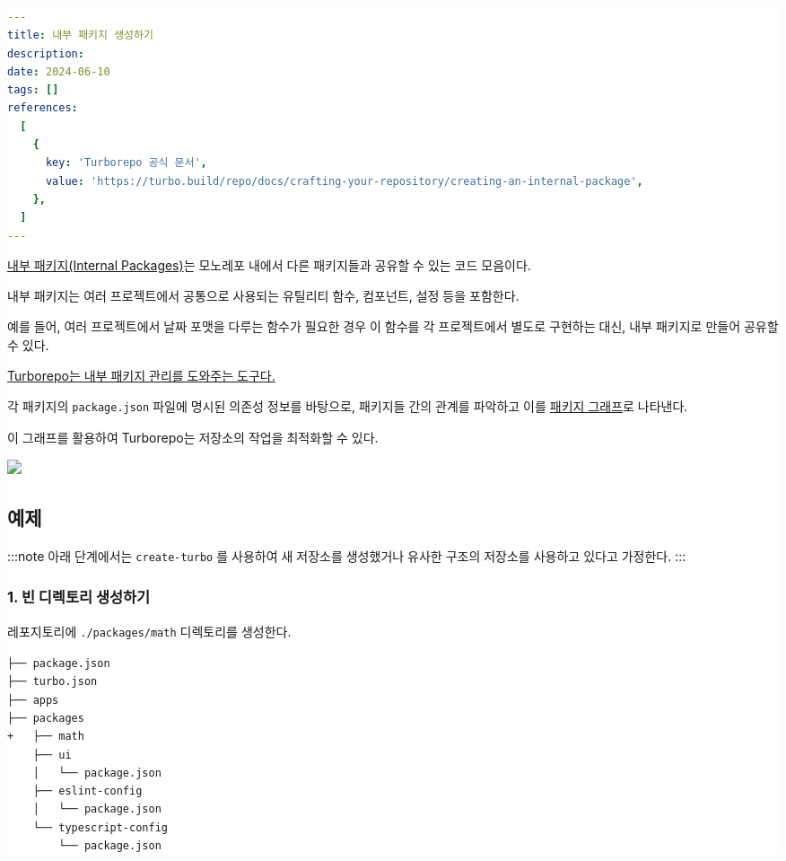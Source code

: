 ```yaml
---
title: 내부 패키지 생성하기
description:
date: 2024-06-10
tags: []
references:
  [
    {
      key: 'Turborepo 공식 문서',
      value: 'https://turbo.build/repo/docs/crafting-your-repository/creating-an-internal-package',
    },
  ]
---
```


[내부 패키지(Internal Packages)](https://turbo.build/repo/docs/core-concepts/internal-packages)는 모노레포 내에서 다른 패키지들과 공유할 수 있는 코드 모음이다.

내부 패키지는 여러 프로젝트에서 공통으로 사용되는 유틸리티 함수, 컴포넌트, 설정 등을 포함한다.

예를 들어, 여러 프로젝트에서 날짜 포맷을 다루는 함수가 필요한 경우 이 함수를 각 프로젝트에서 별도로 구현하는 대신, 내부 패키지로 만들어 공유할 수 있다.

<u>Turborepo는 내부 패키지 관리를 도와주는 도구다.</u>

각 패키지의 `package.json` 파일에 명시된 의존성 정보를 바탕으로, 패키지들 간의 관계를 파악하고 이를 [패키지 그래프](https://turbo.build/repo/docs/core-concepts/package-and-task-graph#package-graph)로 나타낸다.

이 그래프를 활용하여 Turborepo는 저장소의 작업을 최적화할 수 있다.

![](https://s3.ap-northeast-2.amazonaws.com/vigorously.xyz/assets/images/turborepo/crafting-your-repository-creating-an-internal-package/1.png)

## 예제

:::note
아래 단계에서는 `create-turbo` 를 사용하여 새 저장소를 생성했거나 유사한 구조의 저장소를 사용하고 있다고 가정한다.
:::

### 1. 빈 디렉토리 생성하기

레포지토리에 `./packages/math` 디렉토리를 생성한다.

```diff-text
├── package.json
├── turbo.json
├── apps
├── packages
+   ├── math
    ├── ui
    │   └── package.json
    ├── eslint-config
    │   └── package.json
    └── typescript-config
        └── package.json
```
